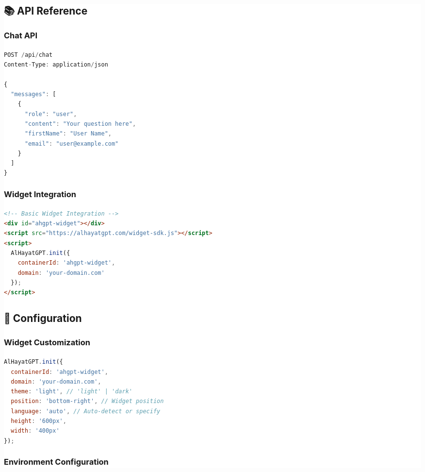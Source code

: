 ## 📚 API Reference

### Chat API

```typescript
POST /api/chat
Content-Type: application/json

{
  "messages": [
    {
      "role": "user",
      "content": "Your question here",
      "firstName": "User Name",
      "email": "user@example.com"
    }
  ]
}
```

### Widget Integration

```html
<!-- Basic Widget Integration -->
<div id="ahgpt-widget"></div>
<script src="https://alhayatgpt.com/widget-sdk.js"></script>
<script>
  AlHayatGPT.init({
    containerId: 'ahgpt-widget',
    domain: 'your-domain.com'
  });
</script>
```

## 🔧 Configuration

### Widget Customization

```javascript
AlHayatGPT.init({
  containerId: 'ahgpt-widget',
  domain: 'your-domain.com',
  theme: 'light', // 'light' | 'dark'
  position: 'bottom-right', // Widget position
  language: 'auto', // Auto-detect or specify
  height: '600px',
  width: '400px'
});
```

### Environment Configuration
